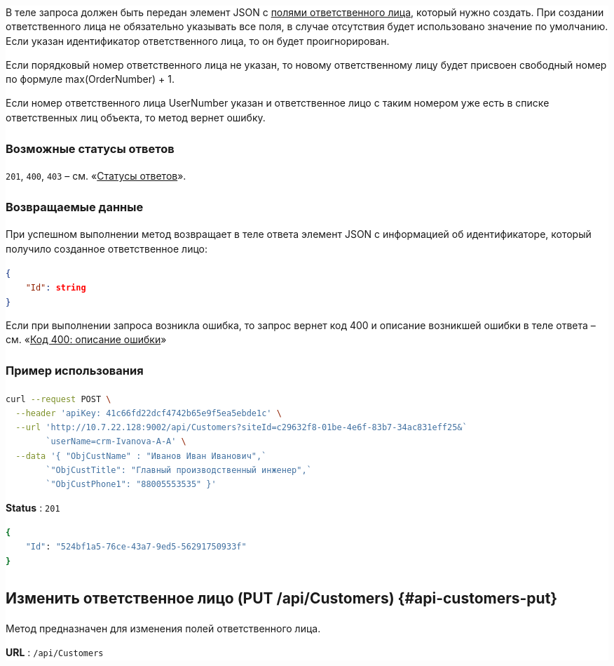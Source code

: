 В теле запроса должен быть передан элемент JSON с [полями ответственного лица](#api-customer-json), который нужно создать. При создании ответственного лица не обязательно указывать все поля, в случае отсутствия будет использовано значение по умолчанию. Если указан идентификатор ответственного лица, то он будет проигнорирован.

Если порядковый номер ответственного лица не указан, то новому ответственному лицу будет присвоен свободный номер по формуле max(OrderNumber) + 1.

Если номер ответственного лица UserNumber указан и ответственное лицо с таким номером уже есть в списке ответственных лиц объекта, то метод вернет ошибку.

### Возможные статусы ответов

`201`, `400`, `403` – cм. «[Статусы ответов](#api-status-codes)».

### Возвращаемые данные

При успешном выполнении метод возвращает в теле ответа элемент JSON с информацией об идентификаторе, который получило созданное ответственное лицо:

```json
{
    "Id": string
}
```

Если при выполнении запроса возникла ошибка, то запрос вернет код 400 и описание возникшей ошибки в теле ответа – см. «[Код 400: описание ошибки](#api-code-400-result)»

### Пример использования

```bash
curl --request POST \
  --header 'apiKey: 41c66fd22dcf4742b65e9f5ea5ebde1c' \
  --url 'http://10.7.22.128:9002/api/Customers?siteId=c29632f8-01be-4e6f-83b7-34ac831eff25&`
        `userName=crm-Ivanova-A-A' \
  --data '{ "ObjCustName" : "Иванов Иван Иванович",`
        `"ObjCustTitle": "Главный производственный инженер",`
        `"ObjCustPhone1": "88005553535" }'
```

**Status** : `201`

```bash
{
    "Id": "524bf1a5-76ce-43a7-9ed5-56291750933f"
}
```

## Изменить ответственное лицо (PUT /api/Customers) {#api-customers-put}

Метод предназначен для изменения полей ответственного лица.

**URL** : `/api/Customers`
